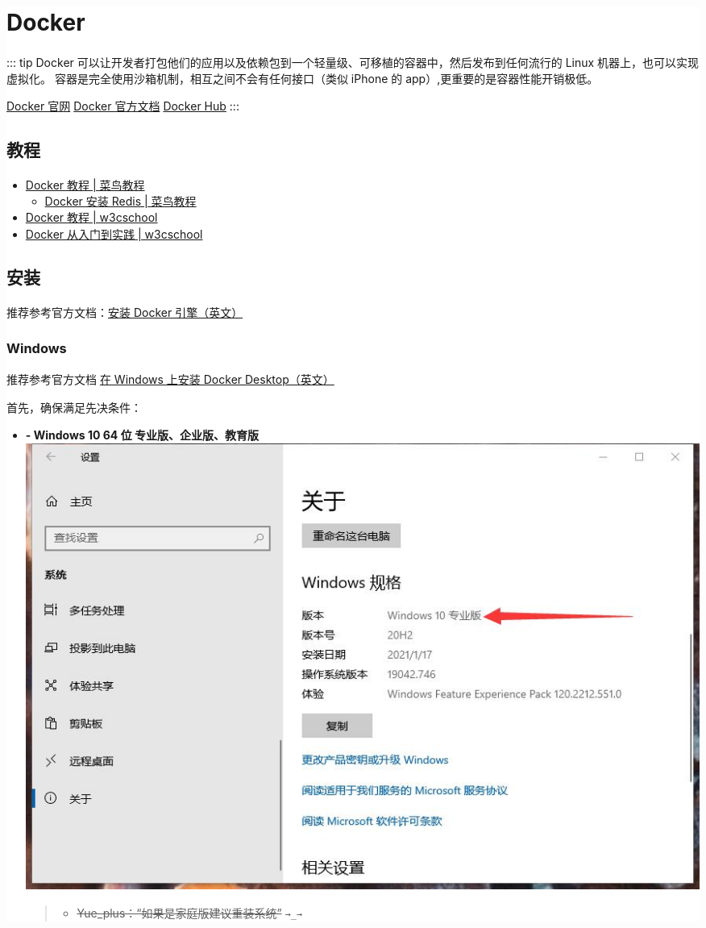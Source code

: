 # Docker

::: tip
Docker 可以让开发者打包他们的应用以及依赖包到一个轻量级、可移植的容器中，然后发布到任何流行的 Linux 机器上，也可以实现虚拟化。
容器是完全使用沙箱机制，相互之间不会有任何接口（类似 iPhone 的 app）,更重要的是容器性能开销极低。

[Docker 官网](https://www.docker.com/)
[Docker 官方文档](https://docs.docker.com/)
[Docker Hub](https://hub.docker.com/)
:::

## 教程

<iframe src="//player.bilibili.com/player.html?aid=838132893&bvid=BV1og4y1q7M4&cid=191591478&page=2" scrolling="no" border="0" frameborder="no" framespacing="0" allowfullscreen="true" style="width: 100%; height: 380px;"> </iframe>

- [Docker 教程 | 菜鸟教程](https://www.runoob.com/docker/docker-tutorial.html)
  + [Docker 安装 Redis | 菜鸟教程](https://www.runoob.com/docker/docker-install-redis.html)
- [Docker 教程 | w3cschool](https://www.w3cschool.cn/docker/)
- [Docker 从入门到实践 | w3cschool](https://www.w3cschool.cn/reqsgr/)

## 安装

推荐参考官方文档：[安装 Docker 引擎（英文）](https://docs.docker.com/engine/install/)

### Windows

推荐参考官方文档 [在 Windows 上安装 Docker Desktop（英文）](https://docs.docker.com/docker-for-windows/install/)

首先，确保满足先决条件：

- **- Windows 10 64 位 专业版、企业版、教育版**
  ![查看 Windows 版本](./img/see_windows_version.jpg)
  > + ~~Yue_plus：“如果是家庭版建议重装系统”~~ `→_→`